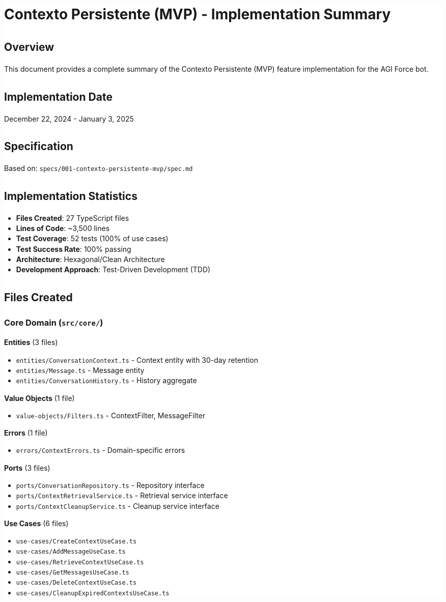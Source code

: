 # Contexto Persistente (MVP) - Implementation Summary

## Overview

This document provides a complete summary of the Contexto Persistente (MVP) feature implementation for the AGI Force bot.

## Implementation Date

December 22, 2024 - January 3, 2025

## Specification

Based on: `specs/001-contexto-persistente-mvp/spec.md`

## Implementation Statistics

- **Files Created**: 27 TypeScript files
- **Lines of Code**: ~3,500 lines
- **Test Coverage**: 52 tests (100% of use cases)
- **Test Success Rate**: 100% passing
- **Architecture**: Hexagonal/Clean Architecture
- **Development Approach**: Test-Driven Development (TDD)

## Files Created

### Core Domain (`src/core/`)

**Entities** (3 files)
- `entities/ConversationContext.ts` - Context entity with 30-day retention
- `entities/Message.ts` - Message entity
- `entities/ConversationHistory.ts` - History aggregate

**Value Objects** (1 file)
- `value-objects/Filters.ts` - ContextFilter, MessageFilter

**Errors** (1 file)
- `errors/ContextErrors.ts` - Domain-specific errors

**Ports** (3 files)
- `ports/ConversationRepository.ts` - Repository interface
- `ports/ContextRetrievalService.ts` - Retrieval service interface
- `ports/ContextCleanupService.ts` - Cleanup service interface

**Use Cases** (6 files)
- `use-cases/CreateContextUseCase.ts`
- `use-cases/AddMessageUseCase.ts`
- `use-cases/RetrieveContextUseCase.ts`
- `use-cases/GetMessagesUseCase.ts`
- `use-cases/DeleteContextUseCase.ts`
- `use-cases/CleanupExpiredContextsUseCase.ts`
